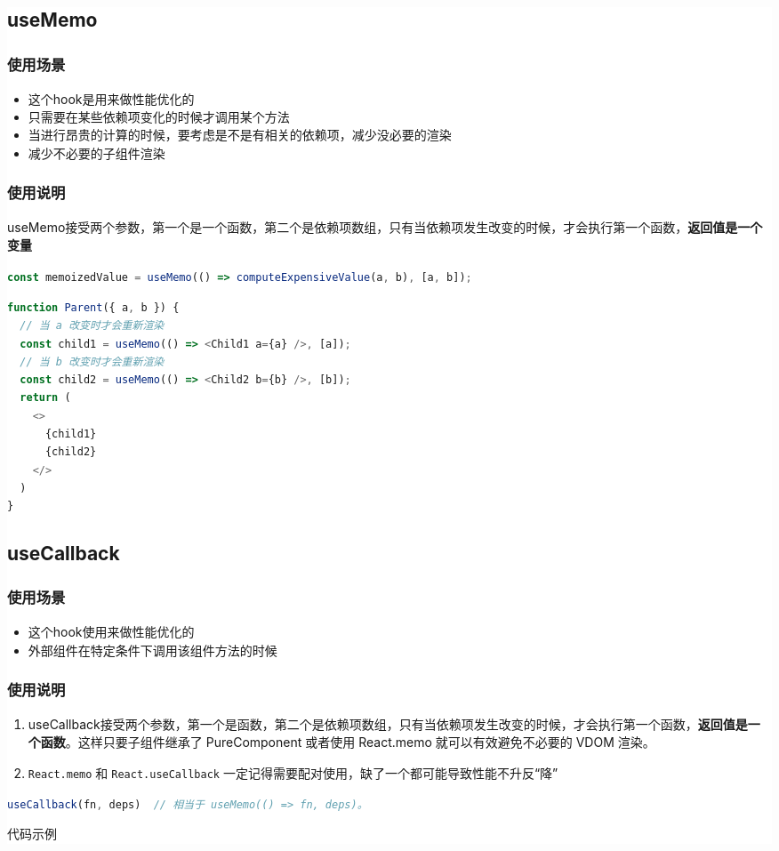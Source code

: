 

## useMemo

### 使用场景

* 这个hook是用来做性能优化的
* 只需要在某些依赖项变化的时候才调用某个方法
* 当进行昂贵的计算的时候，要考虑是不是有相关的依赖项，减少没必要的渲染
* 减少不必要的子组件渲染

### 使用说明

useMemo接受两个参数，第一个是一个函数，第二个是依赖项数组，只有当依赖项发生改变的时候，才会执行第一个函数，**返回值是一个变量**

```javascript
const memoizedValue = useMemo(() => computeExpensiveValue(a, b), [a, b]);
```

```javascript
function Parent({ a, b }) {
  // 当 a 改变时才会重新渲染
  const child1 = useMemo(() => <Child1 a={a} />, [a]);
  // 当 b 改变时才会重新渲染
  const child2 = useMemo(() => <Child2 b={b} />, [b]);
  return (
    <>
      {child1}
      {child2}
    </>
  )
}
```



## useCallback

### 使用场景

* 这个hook使用来做性能优化的
* 外部组件在特定条件下调用该组件方法的时候

### 使用说明

1. useCallback接受两个参数，第一个是函数，第二个是依赖项数组，只有当依赖项发生改变的时候，才会执行第一个函数，**返回值是一个函数**。这样只要子组件继承了 PureComponent 或者使用 React.memo 就可以有效避免不必要的 VDOM 渲染。

2. `React.memo` 和 `React.useCallback` 一定记得需要配对使用，缺了一个都可能导致性能不升反“降”

```javascript
useCallback(fn, deps)  // 相当于 useMemo(() => fn, deps)。
```

代码示例

